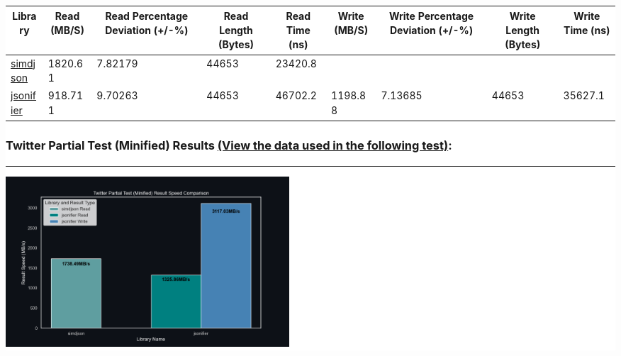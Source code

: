 
| Library | Read (MB/S) | Read Percentage Deviation (+/-%) | Read Length (Bytes) | Read Time (ns) | Write (MB/S) | Write Percentage Deviation (+/-%) | Write Length (Bytes) | Write Time (ns) |
| ------- | ----------- | -------------------------------- | ------------------- | -------------- | ------------ | --------------------------------- | -------------------- | --------------- |  
| [simdjson](https://github.com/simdjson/simdjson/commit/078e2c9) | 1820.61 | 7.82179 | 44653 | 23420.8 | 
| [jsonifier](https://github.com/realtimechris/jsonifier/commit/b4d1bbb) | 918.711 | 9.70263 | 44653 | 46702.2 | 1198.88 | 7.13685 | 44653 | 35627.1 | 

### Twitter Partial Test (Minified) Results [(View the data used in the following test)](https://github.com/RealTimeChris/Json-Performance/blob/main/Json/MacOS-GNUCXX/Twitter%20Partial%20Test%20%28Minified%29.json):

----
<p align="left"><a href="https://github.com/RealTimeChris/Json-Performance/blob/main/Graphs/MacOS-GNUCXX/Twitter%20Partial%20Test%20%28Minified%29_Results.png" target="_blank"><img src="https://github.com/RealTimeChris/Json-Performance/blob/main/Graphs/MacOS-GNUCXX/Twitter%20Partial%20Test%20%28Minified%29_Results.png?raw=true" 
alt="" width="400"/></p>